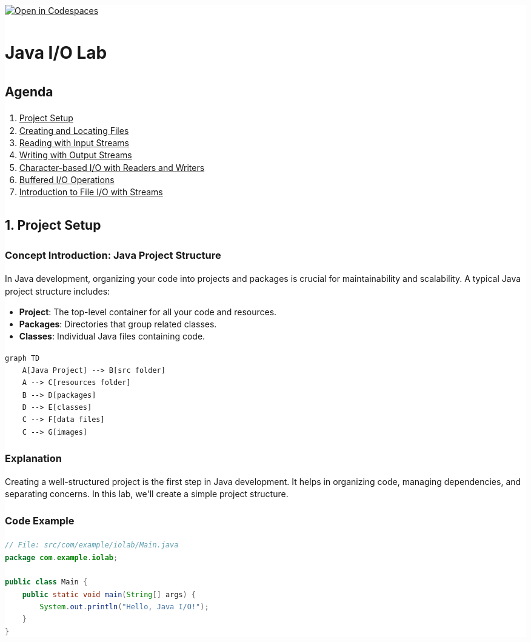 [![Open in Codespaces](https://classroom.github.com/assets/launch-codespace-2972f46106e565e64193e422d61a12cf1da4916b45550586e14ef0a7c637dd04.svg)](https://classroom.github.com/open-in-codespaces?assignment_repo_id=17109319)
# Java I/O Lab

## Agenda

1. [Project Setup](#1-project-setup)
2. [Creating and Locating Files](#2-creating-and-locating-files)
3. [Reading with Input Streams](#3-reading-with-input-streams)
4. [Writing with Output Streams](#4-writing-with-output-streams)
5. [Character-based I/O with Readers and Writers](#5-character-based-io-with-readers-and-writers)
6. [Buffered I/O Operations](#6-buffered-io-operations)
7. [Introduction to File I/O with Streams](#7-introduction-to-file-io-with-streams)

## 1. Project Setup

### Concept Introduction: Java Project Structure

In Java development, organizing your code into projects and packages is crucial for maintainability and scalability. A typical Java project structure includes:

- **Project**: The top-level container for all your code and resources.
- **Packages**: Directories that group related classes.
- **Classes**: Individual Java files containing code.

```mermaid
graph TD
    A[Java Project] --> B[src folder]
    A --> C[resources folder]
    B --> D[packages]
    D --> E[classes]
    C --> F[data files]
    C --> G[images]
```

### Explanation

Creating a well-structured project is the first step in Java development. It helps in organizing code, managing dependencies, and separating concerns. In this lab, we'll create a simple project structure.

### Code Example

```java
// File: src/com/example/iolab/Main.java
package com.example.iolab;

public class Main {
    public static void main(String[] args) {
        System.out.println("Hello, Java I/O!");
    }
}
```

